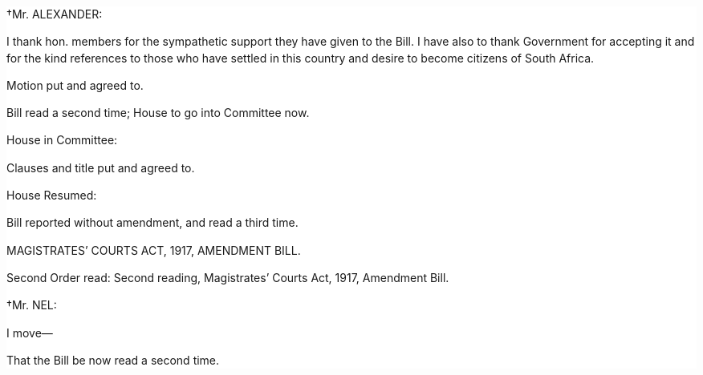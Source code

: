 </speech>

<speech by="#alexander">

<from><span class="col_261-262" refersTo="page_0200"/>†Mr. <person refersTo="hansard_za">ALEXANDER</person>:</from>

<p>I thank hon. members for the sympathetic support they have given to the Bill. I have also to thank Government for accepting it and for the kind references to those who have settled in this country and desire to become citizens of South Africa.</p>

<p>Motion put and agreed to.</p>

<p>Bill read a second time; House to go into Committee now.</p>

<p>House in Committee:</p>

<p>Clauses and title put and agreed to.</p>

<p>House Resumed:</p>

<p>Bill reported without amendment, and read a third time.</p>

</speech></debateSection>

<debateSection name="#magistrates&#x2019;_courts_act_1917_amendment_bill">

<heading>MAGISTRATES&#x2019; COURTS ACT, 1917, AMENDMENT BILL.</heading>

<p>Second Order read: Second reading, Magistrates&#x2019; Courts Act, 1917, Amendment Bill.</p>

<speech by="#nel">

<from>†Mr. <person refersTo="hansard_za">NEL</person>:</from>

<p>I move&#x2014;</p>

<block name="quote">That the Bill be now read a second time.</block>
